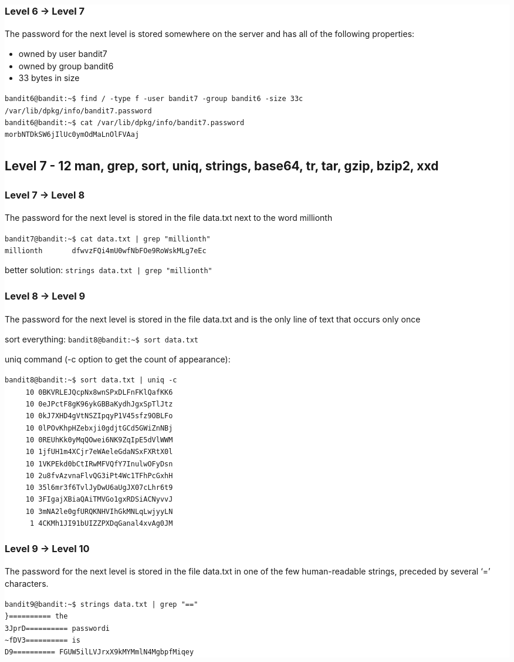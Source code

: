 ### Level 6 -> Level 7

The password for the next level is stored somewhere on the server and has all of the following properties:

- owned by user bandit7
- owned by group bandit6
- 33 bytes in size

```
bandit6@bandit:~$ find / -type f -user bandit7 -group bandit6 -size 33c
/var/lib/dpkg/info/bandit7.password
bandit6@bandit:~$ cat /var/lib/dpkg/info/bandit7.password
morbNTDkSW6jIlUc0ymOdMaLnOlFVAaj
```

## Level 7 - 12 man, grep, sort, uniq, strings, base64, tr, tar, gzip, bzip2, xxd

### Level 7 -> Level 8

The password for the next level is stored in the file data.txt next to the word millionth

```
bandit7@bandit:~$ cat data.txt | grep "millionth"
millionth       dfwvzFQi4mU0wfNbFOe9RoWskMLg7eEc
```

better solution: ```strings data.txt | grep "millionth"```

### Level 8 -> Level 9

The password for the next level is stored in the file data.txt and is the only line of text that occurs only once

sort everything:
```bandit8@bandit:~$ sort data.txt```

uniq command (-c option to get the count of appearance):

```
bandit8@bandit:~$ sort data.txt | uniq -c
     10 0BKVRLEJQcpNx8wnSPxDLFnFKlQafKK6
     10 0eJPctF8gK96ykGBBaKydhJgxSpTlJtz
     10 0kJ7XHD4gVtNSZIpqyP1V45sfz9OBLFo
     10 0lPOvKhpHZebxji0gdjtGCd5GWiZnNBj
     10 0REUhKk0yMqQOwei6NK9ZqIpE5dVlWWM
     10 1jfUH1m4XCjr7eWAeleGdaNSxFXRtX0l
     10 1VKPEkd0bCtIRwMFVQfY7InulwOFyDsn
     10 2u8fvAzvnaFlvQG3iPt4Wc1TFhPcGxhH
     10 35l6mr3f6TvlJyDwU6aUgJX07cLhr6t9
     10 3FIgajXBiaQAiTMVGo1gxRDSiACNyvvJ
     10 3mNA2le0gfURQKNHVIhGkMNLqLwjyyLN
      1 4CKMh1JI91bUIZZPXDqGanal4xvAg0JM
```

### Level 9 -> Level 10

The password for the next level is stored in the file data.txt in one of the few human-readable strings, preceded by several ‘=’ characters.

```
bandit9@bandit:~$ strings data.txt | grep "=="
}========== the
3JprD========== passwordi
~fDV3========== is
D9========== FGUW5ilLVJrxX9kMYMmlN4MgbpfMiqey